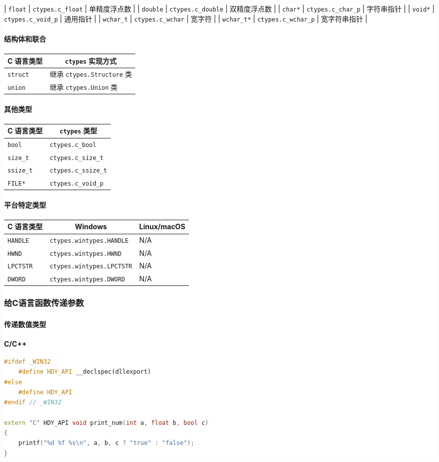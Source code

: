 | `float`          | `ctypes.c_float`    | 单精度浮点数               |
| `double`         | `ctypes.c_double`   | 双精度浮点数               |
| `char*`          | `ctypes.c_char_p`   | 字符串指针                 |
| `void*`          | `ctypes.c_void_p`   | 通用指针                   |
| `wchar_t`        | `ctypes.c_wchar`    | 宽字符                     |
| `wchar_t*`       | `ctypes.c_wchar_p`  | 宽字符串指针               |

#### 结构体和联合

| C 语言类型 | `ctypes` 实现方式          |
| ---------- | -------------------------- |
| `struct`   | 继承 `ctypes.Structure` 类 |
| `union`    | 继承 `ctypes.Union` 类     |

#### 其他类型

| C 语言类型 | `ctypes` 类型      |
| ---------- | ------------------ |
| `bool`     | `ctypes.c_bool`    |
| `size_t`   | `ctypes.c_size_t`  |
| `ssize_t`  | `ctypes.c_ssize_t` |
| `FILE*`    | `ctypes.c_void_p`  |

#### 平台特定类型

| C 语言类型 | Windows                   | Linux/macOS |
| ---------- | ------------------------- | ----------- |
| `HANDLE`   | `ctypes.wintypes.HANDLE`  | N/A         |
| `HWND`     | `ctypes.wintypes.HWND`    | N/A         |
| `LPCTSTR`  | `ctypes.wintypes.LPCTSTR` | N/A         |
| `DWORD`    | `ctypes.wintypes.DWORD`   | N/A         |

### 给C语言函数传递参数

#### 传递数值类型

**C/C++**

```cpp
#ifdef _WIN32
	#define HDY_API __declspec(dllexport)
#else
	#define HDY_API
#endif // _WIN32

extern "C" HDY_API void print_num(int a, float b, bool c)
{
	printf("%d %f %s\n", a, b, c ? "true" : "false");
}
```
